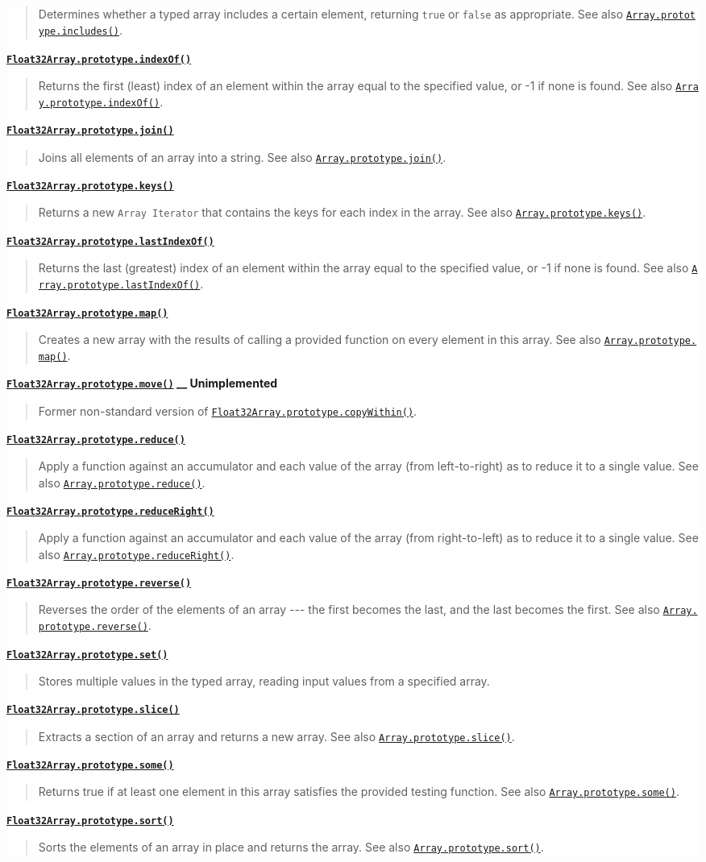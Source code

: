 > Determines whether a typed array includes a certain element, returning `true` or `false` as appropriate. See also [`Array.prototype.includes()`][31].

**[`Float32Array.prototype.indexOf()`][32]**

> Returns the first (least) index of an element within the array equal to the specified value, or -1 if none is found. See also [`Array.prototype.indexOf()`][33].

**[`Float32Array.prototype.join()`][34]**

> Joins all elements of an array into a string. See also [`Array.prototype.join()`][35].

**[`Float32Array.prototype.keys()`][36]**

> Returns a new `Array Iterator` that contains the keys for each index in the array. See also [`Array.prototype.keys()`][37].

**[`Float32Array.prototype.lastIndexOf()`][38]**

> Returns the last (greatest) index of an element within the array equal to the specified value, or -1 if none is found. See also [`Array.prototype.lastIndexOf()`][39].

**[`Float32Array.prototype.map()`][40]**

> Creates a new array with the results of calling a provided function on every element in this array. See also [`Array.prototype.map()`][41].

**[`Float32Array.prototype.move()`][42] __ Unimplemented**

> Former non-standard version of [`Float32Array.prototype.copyWithin()`][14].

**[`Float32Array.prototype.reduce()`][43]**

> Apply a function against an accumulator and each value of the array (from left-to-right) as to reduce it to a single value. See also [`Array.prototype.reduce()`][44].

**[`Float32Array.prototype.reduceRight()`][45]**

> Apply a function against an accumulator and each value of the array (from right-to-left) as to reduce it to a single value. See also [`Array.prototype.reduceRight()`][46].

**[`Float32Array.prototype.reverse()`][47]**

> Reverses the order of the elements of an array --- the first becomes the last, and the last becomes the first. See also [`Array.prototype.reverse()`][48].

**[`Float32Array.prototype.set()`][49]**

> Stores multiple values in the typed array, reading input values from a specified array.

**[`Float32Array.prototype.slice()`][50]**

> Extracts a section of an array and returns a new array. See also [`Array.prototype.slice()`][51].

**[`Float32Array.prototype.some()`][52]**

> Returns true if at least one element in this array satisfies the provided testing function. See also [`Array.prototype.some()`][53].

**[`Float32Array.prototype.sort()`][54]**

> Sorts the elements of an array in place and returns the array. See also [`Array.prototype.sort()`][55].


[0]: https://developer.mozilla.org/en/docs/Web/JavaScript/Reference/Global_Objects/DataView "The DataView view provides a low-level interface for reading data from and writing it to an ArrayBuffer."
[1]: https://developer.mozilla.org/en/docs/Web/JavaScript/Reference/Global_Objects/TypedArray#Syntax
[2]: https://developer.mozilla.org/en/docs/Web/JavaScript/Reference/Global_Objects/TypedArray/BYTES_PER_ELEMENT "The TypedArray.BYTES_PER_ELEMENT property represents the size in bytes of each element in an typed array."
[3]: https://developer.mozilla.org/en/docs/Web/JavaScript/Reference/Global_Objects/TypedArray/name "The TypedArray.name property represents a string value of the typed array constructor name."
[4]: https://developer.mozilla.org/en/docs/Web/JavaScript/Reference/Global_Objects/TypedArray/prototype "The TypedArray.prototype property represents the prototype for TypedArray constructors."
[5]: https://developer.mozilla.org/en/docs/Web/JavaScript/Reference/Global_Objects/TypedArray/from "The %TypedArray%.from() method creates a new typed array from an array-like or iterable object. This method is nearly the same as Array.from()."
[6]: https://developer.mozilla.org/en/docs/Web/JavaScript/Reference/Global_Objects/Array/from "The Array.from() method creates a new Array instance from an array-like or iterable object."
[7]: https://developer.mozilla.org/en/docs/Web/JavaScript/Reference/Global_Objects/TypedArray/of "The %TypedArray%.of() method creates a new new typed array with a variable number of arguments. This method is nearly the same as Array.of()."
[8]: https://developer.mozilla.org/en/docs/Web/JavaScript/Reference/Global_Objects/Array/of "The Array.of() method creates a new Array instance with a variable number of arguments, regardless of number or type of the arguments."
[9]: https://developer.mozilla.org/en/docs/Web/JavaScript/Reference/Global_Objects/TypedArray/buffer "The buffer accessor property represents the ArrayBuffer referenced by a TypedArray at construction time."
[10]: https://developer.mozilla.org/en/docs/Web/JavaScript/Reference/Global_Objects/ArrayBuffer "The ArrayBuffer object is used to represent a generic, fixed-length raw binary data buffer. You can not directly manipulate the contents of an ArrayBuffer; instead, you create one of the typed array objects or a DataView object which represents the buffer in a specific format, and use that to read and write the contents of the buffer."
[11]: https://developer.mozilla.org/en/docs/Web/JavaScript/Reference/Global_Objects/TypedArray/byteLength "The byteLength accessor property represents the length (in bytes) of a typed array from the start of its ArrayBuffer."
[12]: https://developer.mozilla.org/en/docs/Web/JavaScript/Reference/Global_Objects/TypedArray/byteOffset "The byteOffset accessor property represents the offset (in bytes) of a typed array from the start of its ArrayBuffer."
[13]: https://developer.mozilla.org/en/docs/Web/JavaScript/Reference/Global_Objects/TypedArray/length "The length accessor property represents the length (in elements) of a typed array."
[14]: https://developer.mozilla.org/en/docs/Web/JavaScript/Reference/Global_Objects/TypedArray/copyWithin "The copyWithin() method copies the sequence of array elements within the array to the position starting at target. The copy is taken from the index positions of the second and third arguments start and end. The end argument is optional and defaults to the length of the array. This method has the same algorithm as Array.prototype.copyWithin. TypedArray is one of the typed array types here."
[15]: https://developer.mozilla.org/en/docs/Web/JavaScript/Reference/Global_Objects/Array/copyWithin "The copyWithin() method copies the sequence of array elements within the array to the position starting at target. The copy is taken from the index positions of the second and third arguments start and end. The end argument is optional and defaults to the length of the array."
[16]: https://developer.mozilla.org/en/docs/Web/JavaScript/Reference/Global_Objects/TypedArray/entries "The entries() method returns a new Array Iterator object that contains the key/value pairs for each index in the array."
[17]: https://developer.mozilla.org/en/docs/Web/JavaScript/Reference/Global_Objects/Array/entries "The entries() method returns a new Array Iterator object that contains the key/value pairs for each index in the array."
[18]: https://developer.mozilla.org/en/docs/Web/JavaScript/Reference/Global_Objects/TypedArray/every "The every() method tests whether all elements in the typed array pass the test implemented by the provided function. This method has the same algorithm as Array.prototype.every(). TypedArray is one of the typed array types here."
[19]: https://developer.mozilla.org/en/docs/Web/JavaScript/Reference/Global_Objects/Array/every "The every() method tests whether all elements in the array pass the test implemented by the provided function."
[20]: https://developer.mozilla.org/en/docs/Web/JavaScript/Reference/Global_Objects/TypedArray/fill "The fill() method fills all the elements of a typed array from a start index to an end index with a static value. This method has the same algorithm as Array.prototype.fill(). TypedArray is one of the typed array types here."
[21]: https://developer.mozilla.org/en/docs/Web/JavaScript/Reference/Global_Objects/Array/fill "The fill() method fills all the elements of an array from a start index to an end index with a static value."
[22]: https://developer.mozilla.org/en/docs/Web/JavaScript/Reference/Global_Objects/TypedArray/filter "The documentation about this has not yet been written; please consider contributing!"
[23]: https://developer.mozilla.org/en/docs/Web/JavaScript/Reference/Global_Objects/Array/filter "The filter() method creates a new array with all elements that pass the test implemented by the provided function."
[24]: https://developer.mozilla.org/en/docs/Web/JavaScript/Reference/Global_Objects/TypedArray/find "The find() method returns a value in the typed array, if an element satisfies the provided testing function. Otherwise undefined is returned. TypedArray is one of the typed array types here."
[25]: https://developer.mozilla.org/en/docs/Web/JavaScript/Reference/Global_Objects/Array/find "The find() method returns a value in the array, if an element in the array satisfies the provided testing function. Otherwise undefined is returned."
[26]: https://developer.mozilla.org/en/docs/Web/JavaScript/Reference/Global_Objects/TypedArray/findIndex "The findIndex() method returns an index in the typed array, if an element in the typed array satisfies the provided testing function. Otherwise -1 is returned."
[27]: https://developer.mozilla.org/en/docs/Web/JavaScript/Reference/Global_Objects/Array/findIndex "The findIndex() method returns an index in the array, if an element in the array satisfies the provided testing function. Otherwise -1 is returned."
[28]: https://developer.mozilla.org/en/docs/Web/JavaScript/Reference/Global_Objects/TypedArray/forEach "The documentation about this has not yet been written; please consider contributing!"
[29]: https://developer.mozilla.org/en/docs/Web/JavaScript/Reference/Global_Objects/Array/forEach "The forEach() method executes a provided function once per array element."
[30]: https://developer.mozilla.org/en/docs/Web/JavaScript/Reference/Global_Objects/TypedArray/includes "The includes() method determines whether a typed array includes a certain element, returning true or false as appropriate. This method has the same algorithm as Array.prototype.includes(). TypedArray is one of the typed array types here."
[31]: https://developer.mozilla.org/en/docs/Web/JavaScript/Reference/Global_Objects/Array/includes "The includes() method determines whether an array includes a certain element, returning true or false as appropriate."
[32]: https://developer.mozilla.org/en/docs/Web/JavaScript/Reference/Global_Objects/TypedArray/indexOf "The indexOf() method returns the first index at which a given element can be found in the typed array, or -1 if it is not present. This method has the same algorithm as Array.prototype.indexOf(). TypedArray is one of the typed array types here."
[33]: https://developer.mozilla.org/en/docs/Web/JavaScript/Reference/Global_Objects/Array/indexOf "The indexOf() method returns the first index at which a given element can be found in the array, or -1 if it is not present."
[34]: https://developer.mozilla.org/en/docs/Web/JavaScript/Reference/Global_Objects/TypedArray/join "The join() method joins all elements of an array into a string. This method has the same algorithm as Array.prototype.join(). TypedArray is one of the typed array types here."
[35]: https://developer.mozilla.org/en/docs/Web/JavaScript/Reference/Global_Objects/Array/join "The join() method joins all elements of an array into a string."
[36]: https://developer.mozilla.org/en/docs/Web/JavaScript/Reference/Global_Objects/TypedArray/keys "The keys() method returns a new Array Iterator object that contains the keys for each index in the array."
[37]: https://developer.mozilla.org/en/docs/Web/JavaScript/Reference/Global_Objects/Array/keys "The keys() method returns a new Array Iterator that contains the keys for each index in the array."
[38]: https://developer.mozilla.org/en/docs/Web/JavaScript/Reference/Global_Objects/TypedArray/lastIndexOf "The lastIndexOf() method returns the last index at which a given element can be found in the typed array, or -1 if it is not present. The typed array is searched backwards, starting at fromIndex. This method has the same algorithm as Array.prototype.lastIndexOf(). TypedArray is one of the typed array types here."
[39]: https://developer.mozilla.org/en/docs/Web/JavaScript/Reference/Global_Objects/Array/lastIndexOf "The lastIndexOf() method returns the last index at which a given element can be found in the array, or -1 if it is not present. The array is searched backwards, starting at fromIndex."
[40]: https://developer.mozilla.org/en/docs/Web/JavaScript/Reference/Global_Objects/TypedArray/map "The documentation about this has not yet been written; please consider contributing!"
[41]: https://developer.mozilla.org/en/docs/Web/JavaScript/Reference/Global_Objects/Array/map "The map() method creates a new array with the results of calling a provided function on every element in this array."
[42]: https://developer.mozilla.org/en/docs/Web/JavaScript/Reference/Global_Objects/TypedArray/move "The move() method used to copy the sequence of array elements within the array to the position starting at target. However, this non-standard method has been replaced with the standard TypedArray.prototype.copyWithin() method. TypedArray is one of the typed array types here."
[43]: https://developer.mozilla.org/en/docs/Web/JavaScript/Reference/Global_Objects/TypedArray/reduce "The reduce() method applies a function against an accumulator and each value of the typed array (from left-to-right) has to reduce it to a single value. This method has the same algorithm as Array.prototype.reduce(). TypedArray is one of the typed array types here."
[44]: https://developer.mozilla.org/en/docs/Web/JavaScript/Reference/Global_Objects/Array/reduce "The reduce() method applies a function against an accumulator and each value of the array (from left-to-right) has to reduce it to a single value."
[45]: https://developer.mozilla.org/en/docs/Web/JavaScript/Reference/Global_Objects/TypedArray/reduceRight "The reduceRight() method applies a function against an accumulator and each value of the typed array (from right-to-left) has to reduce it to a single value. This method has the same algorithm as Array.prototype.reduceRight(). TypedArray is one of the typed array types here."
[46]: https://developer.mozilla.org/en/docs/Web/JavaScript/Reference/Global_Objects/Array/reduceRight "The reduceRight() method applies a function against an accumulator and each value of the array (from right-to-left) has to reduce it to a single value."
[47]: https://developer.mozilla.org/en/docs/Web/JavaScript/Reference/Global_Objects/TypedArray/reverse "The reverse() method reverses a typed array in place. The first typed array element becomes the last and the last becomes the first. This method has the same algorithm as Array.prototype.reverse(). TypedArray is one of the typed array types here."
[48]: https://developer.mozilla.org/en/docs/Web/JavaScript/Reference/Global_Objects/Array/reverse "The reverse() method reverses an array in place. The first array element becomes the last and the last becomes the first."
[49]: https://developer.mozilla.org/en/docs/Web/JavaScript/Reference/Global_Objects/TypedArray/set "The set() method stores multiple values in the typed array, reading input values from a specified array."
[50]: https://developer.mozilla.org/en/docs/Web/JavaScript/Reference/Global_Objects/TypedArray/slice "The documentation about this has not yet been written; please consider contributing!"
[51]: https://developer.mozilla.org/en/docs/Web/JavaScript/Reference/Global_Objects/Array/slice "The slice() method returns a shallow copy of a portion of an array into a new array object."
[52]: https://developer.mozilla.org/en/docs/Web/JavaScript/Reference/Global_Objects/TypedArray/some "The some() method tests whether some element in the typed array passes the test implemented by the provided function. This method has the same algorithm as Array.prototype.some(). TypedArray is one of the typed array types here."
[53]: https://developer.mozilla.org/en/docs/Web/JavaScript/Reference/Global_Objects/Array/some "The some() method tests whether some element in the array passes the test implemented by the provided function."
[54]: https://developer.mozilla.org/en/docs/Web/JavaScript/Reference/Global_Objects/TypedArray/sort "The documentation about this has not yet been written; please consider contributing!"
[55]: https://developer.mozilla.org/en/docs/Web/JavaScript/Reference/Global_Objects/Array/sort "The sort() method sorts the elements of an array in place and returns the array. The sort is not necessarily stable. The default sort order is according to string Unicode code points."
[56]: https://developer.mozilla.org/en/docs/Web/JavaScript/Reference/Global_Objects/TypedArray/subarray "The subarray() method returns a new TypedArray on the same ArrayBuffer store and with the same element types as for this TypedArray object. The begin offset is inclusive and the end offset is exclusive. TypedArray is one of the typed array types."
[57]: https://developer.mozilla.org/en/docs/Web/JavaScript/Reference/Global_Objects/TypedArray/values "The values() method returns a new Array Iterator object that contains the values for each index in the array."
[58]: https://developer.mozilla.org/en/docs/Web/JavaScript/Reference/Global_Objects/Array/values "The values() method returns a new Array Iterator object that contains the values for each index in the array."
[59]: https://developer.mozilla.org/en/docs/Web/JavaScript/Reference/Global_Objects/TypedArray/toLocaleString "The documentation about this has not yet been written; please consider contributing!"
[60]: https://developer.mozilla.org/en/docs/Web/JavaScript/Reference/Global_Objects/Array/toLocaleString "The toLocaleString() method returns a string representing the elements of the array. The elements are converted to Strings using their toLocaleString methods and these Strings are separated by a locale-specific String (such as a comma “,”)."
[61]: https://developer.mozilla.org/en/docs/Web/JavaScript/Reference/Global_Objects/TypedArray/toString "The documentation about this has not yet been written; please consider contributing!"
[62]: https://developer.mozilla.org/en/docs/Web/JavaScript/Reference/Global_Objects/Array/toString "The toString() method returns a string representing the specified array and its elements."
[63]: https://developer.mozilla.org/en/docs/Web/JavaScript/Reference/Global_Objects/TypedArray/@@iterator "The initial value of the @@iterator property is the same function object as the initial value of the values property."